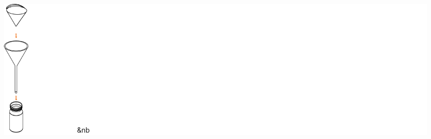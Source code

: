 <img src="images/filter-final1.jpg" width="50">&nbsp;&nbsp;&nbsp;&nbsp;&nbsp;&nbsp;&nbsp;&nbsp;&nbsp;&nbsp;&nbsp;&nbsp;&nbsp;&nbsp;&nbsp;&nbsp;&nbsp;&nbsp;&nbsp;&nbsp;&nbsp;&nbsp;&nbsp;&nbsp;&nbsp;&nb